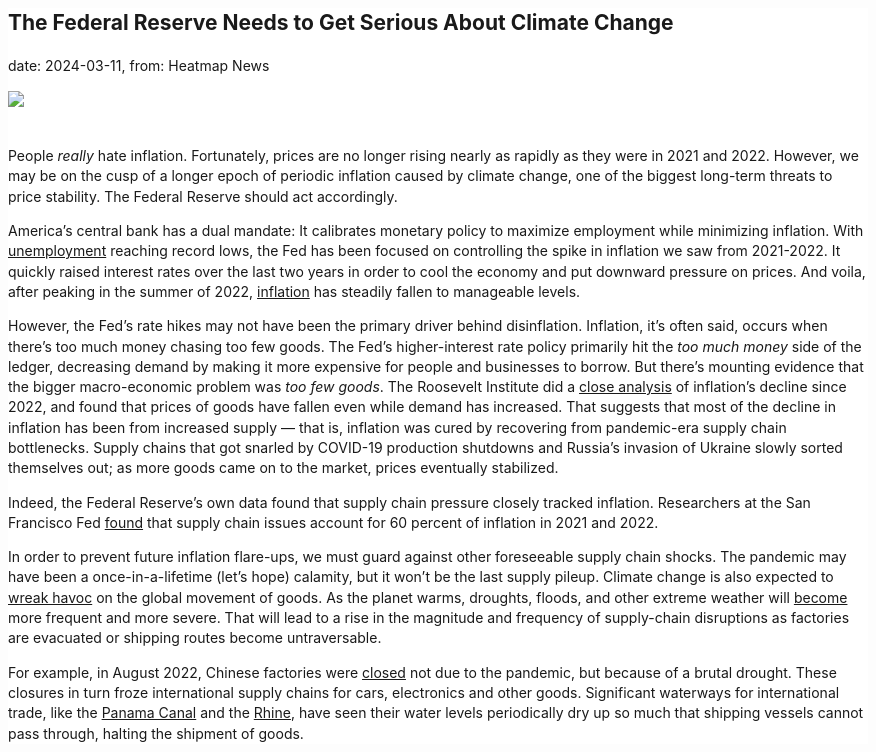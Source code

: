 
## The Federal Reserve Needs to Get Serious About Climate Change

date: 2024-03-11, from: Heatmap News


<img src="https://heatmap.news/media-library/eyJhbGciOiJIUzI1NiIsInR5cCI6IkpXVCJ9.eyJpbWFnZSI6Imh0dHBzOi8vYXNzZXRzLnJibC5tcy81MTY5MjU1NC9vcmlnaW4uanBnIiwiZXhwaXJlc19hdCI6MTcxNTY0NzU2M30.MemCp_vvKtIEpnCpVAOmmxRjboCUavb624J94ULUY4w/image.jpg?width=1200&height=800&coordinates=0%2C0%2C0%2C0"/><br/><br/><p class="drop-caps">
	People <em style="">really</em> hate inflation. Fortunately, prices are no longer rising nearly as rapidly as they were in 2021 and 2022. However, we may be on the cusp of a longer epoch of periodic inflation caused by climate change, one of the biggest long-term threats to price stability. The Federal Reserve should act accordingly. <br/>
</p><p>
	America’s central bank has a dual mandate: It calibrates monetary policy to maximize employment while minimizing inflation. With <a href="https://fred.stlouisfed.org/graph/?g=1hVzK" rel="noopener noreferrer" target="_blank">unemployment</a> reaching record lows, the Fed has been focused on controlling the spike in inflation we saw from 2021-2022. It quickly raised interest rates over the last two years in order to cool the economy and put downward pressure on prices. And voila, after peaking in the summer of 2022, <a href="https://www.bls.gov/charts/consumer-price-index/consumer-price-index-by-category-line-chart.htm" rel="noopener noreferrer" target="_blank">inflation</a> has steadily fallen to manageable levels.
</p><p>
	However, the Fed’s rate hikes may not have been the primary driver behind disinflation. Inflation, it’s often said, occurs when there’s too much money chasing too few goods. The Fed’s higher-interest rate policy primarily hit the <em>too much money</em> side of the ledger, decreasing demand by making it more expensive for people and businesses to borrow. But there’s mounting evidence that the bigger macro-economic problem was <em>too few goods</em>. The Roosevelt Institute did a <a href="https://rooseveltinstitute.org/publications/supply-side-expansion-has-driven-the-decline-in-inflation/" rel="noopener noreferrer" target="_blank">close analysis</a> of inflation’s decline since 2022, and found that prices of goods have fallen even while demand has increased. That suggests that most of the decline in inflation has been from increased supply — that is, inflation was cured by recovering from pandemic-era supply chain bottlenecks. Supply chains that got snarled by COVID-19 production shutdowns and Russia’s invasion of Ukraine slowly sorted themselves out; as more goods came on to the market, prices eventually stabilized.
</p><p>
	Indeed, the Federal Reserve’s own data found that supply chain pressure closely tracked inflation. Researchers at the San Francisco Fed <a href="https://www.frbsf.org/research-and-insights/publications/economic-letter/2023/06/global-supply-chain-pressures-and-us-inflation/" rel="noopener noreferrer" target="_blank">found</a> that supply chain issues account for 60 percent of inflation in 2021 and 2022.
</p><p>
	In order to prevent future inflation flare-ups, we must guard against other foreseeable supply chain shocks. The pandemic may have been a once-in-a-lifetime (let’s hope) calamity, but it won’t be the last supply pileup. Climate change is also expected to <a href="https://www.nytimes.com/2022/09/08/business/economy/climate-change-supply-chain.html" rel="noopener noreferrer" target="_blank">wreak havoc</a> on the global movement of goods. As the planet warms, droughts, floods, and other extreme weather will <a href="https://www.bbc.com/news/science-environment-58073295" rel="noopener noreferrer" target="_blank">become</a> more frequent and more severe. That will lead to a rise in the magnitude and frequency of supply-chain disruptions as factories are evacuated or shipping routes become untraversable.
</p><p>
	For example, in August 2022, Chinese factories were <a href="https://www.nytimes.com/2022/09/08/business/economy/climate-change-supply-chain.html" rel="noopener noreferrer" target="_blank">closed</a> not due to the pandemic, but because of a brutal drought. These closures in turn froze international supply chains for cars, electronics and other goods. Significant waterways for international trade, like the <a href="https://www.nytimes.com/2023/11/01/business/economy/panama-canal-drought-shipping.html" rel="noopener noreferrer" target="_blank">Panama Canal</a> and the <a href="https://heatmap.news/river-freight-climate-economies" target="_blank">Rhine</a>, have seen their water levels periodically dry up so much that shipping vessels cannot pass through, halting the shipment of goods.
</p><p>
